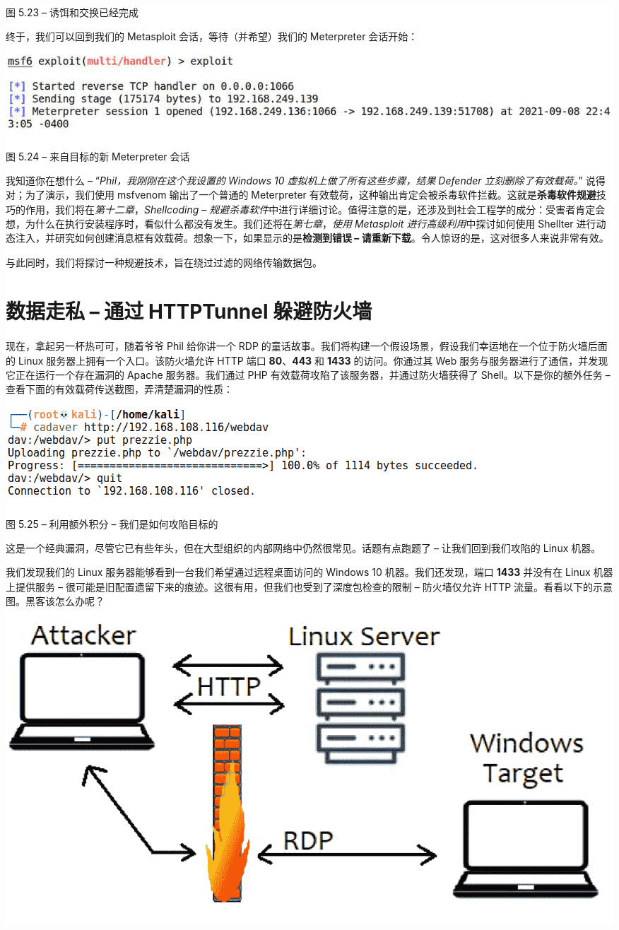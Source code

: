 图 5.23 – 诱饵和交换已经完成

终于，我们可以回到我们的 Metasploit 会话，等待（并希望）我们的 Meterpreter 会话开始：

![图 5.24 – 来自目标的新 Meterpreter 会话](img/Figure_5.24_B17616.jpg)

图 5.24 – 来自目标的新 Meterpreter 会话

我知道你在想什么 – “*Phil，我刚刚在这个我设置的 Windows 10 虚拟机上做了所有这些步骤，结果 Defender 立刻删除了有效载荷。*” 说得对；为了演示，我们使用 msfvenom 输出了一个普通的 Meterpreter 有效载荷，这种输出肯定会被杀毒软件拦截。这就是**杀毒软件规避**技巧的作用，我们将在*第十二章*，*Shellcoding – 规避杀毒软件*中进行详细讨论。值得注意的是，还涉及到社会工程学的成分：受害者肯定会想，为什么在执行安装程序时，看似什么都没有发生。我们还将在*第七章*，*使用 Metasploit 进行高级利用*中探讨如何使用 Shellter 进行动态注入，并研究如何创建消息框有效载荷。想象一下，如果显示的是**检测到错误 – 请重新下载**。令人惊讶的是，这对很多人来说非常有效。

与此同时，我们将探讨一种规避技术，旨在绕过过滤的网络传输数据包。

# 数据走私 – 通过 HTTPTunnel 躲避防火墙

现在，拿起另一杯热可可，随着爷爷 Phil 给你讲一个 RDP 的童话故事。我们将构建一个假设场景，假设我们幸运地在一个位于防火墙后面的 Linux 服务器上拥有一个入口。该防火墙允许 HTTP 端口 **80**、**443** 和 **1433** 的访问。你通过其 Web 服务与服务器进行了通信，并发现它正在运行一个存在漏洞的 Apache 服务器。我们通过 PHP 有效载荷攻陷了该服务器，并通过防火墙获得了 Shell。以下是你的额外任务 – 查看下面的有效载荷传送截图，弄清楚漏洞的性质：

![图 5.25 – 利用额外积分 – 我们是如何攻陷目标的](img/Figure_5.25_B17616.jpg)

图 5.25 – 利用额外积分 – 我们是如何攻陷目标的

这是一个经典漏洞，尽管它已有些年头，但在大型组织的内部网络中仍然很常见。话题有点跑题了 – 让我们回到我们攻陷的 Linux 机器。

我们发现我们的 Linux 服务器能够看到一台我们希望通过远程桌面访问的 Windows 10 机器。我们还发现，端口 **1433** 并没有在 Linux 机器上提供服务 – 很可能是旧配置遗留下来的痕迹。这很有用，但我们也受到了深度包检查的限制 – 防火墙仅允许 HTTP 流量。看看以下的示意图。黑客该怎么办呢？

![图 5.26 – 仅限 HTTP 的防火墙](img/Figure_5.26_B17616.jpg)
